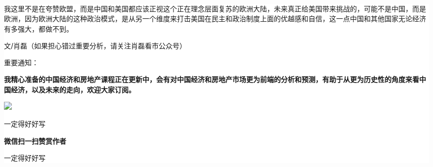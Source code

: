 
我这里不是在夸赞欧盟，而是中国和美国都应该正视这个正在理念层面复苏的欧洲大陆，未来真正给美国带来挑战的，可能不是中国，而是欧洲，因为欧洲大陆的这种政治模式，是从另一个维度来打击美国在民主和政治制度上面的优越感和自信，这一点中国和其他国家无论经济有多强大，都做不到。



文/肖磊（如果担心错过重要分析，请关注肖磊看市公众号）



重要通知：

**我精心准备的中国经济和房地产课程正在更新中，会有对中国经济和房地产市场更为前端的分析和预测，有助于从更为历史性的角度来看中国经济，以及未来的走向，欢迎大家订阅。**



<img class="rich_pages js_insertlocalimg" data-ratio="2.321762349799733" data-s="300,640" src="https://mmbiz.qpic.cn/mmbiz_png/rIYcHn0KrPQS9HIIfbnB8Sv20l0o4QEwZ73Kds55dNhXiaJbzmhY0dhQ7FkXXwDmLFanKsd2uUlQkSwqtnSndRg/640?wx_fmt=png" data-type="png" data-w="749"/>





一定得好好写


**微信扫一扫赞赏作者**






一定得好好写
